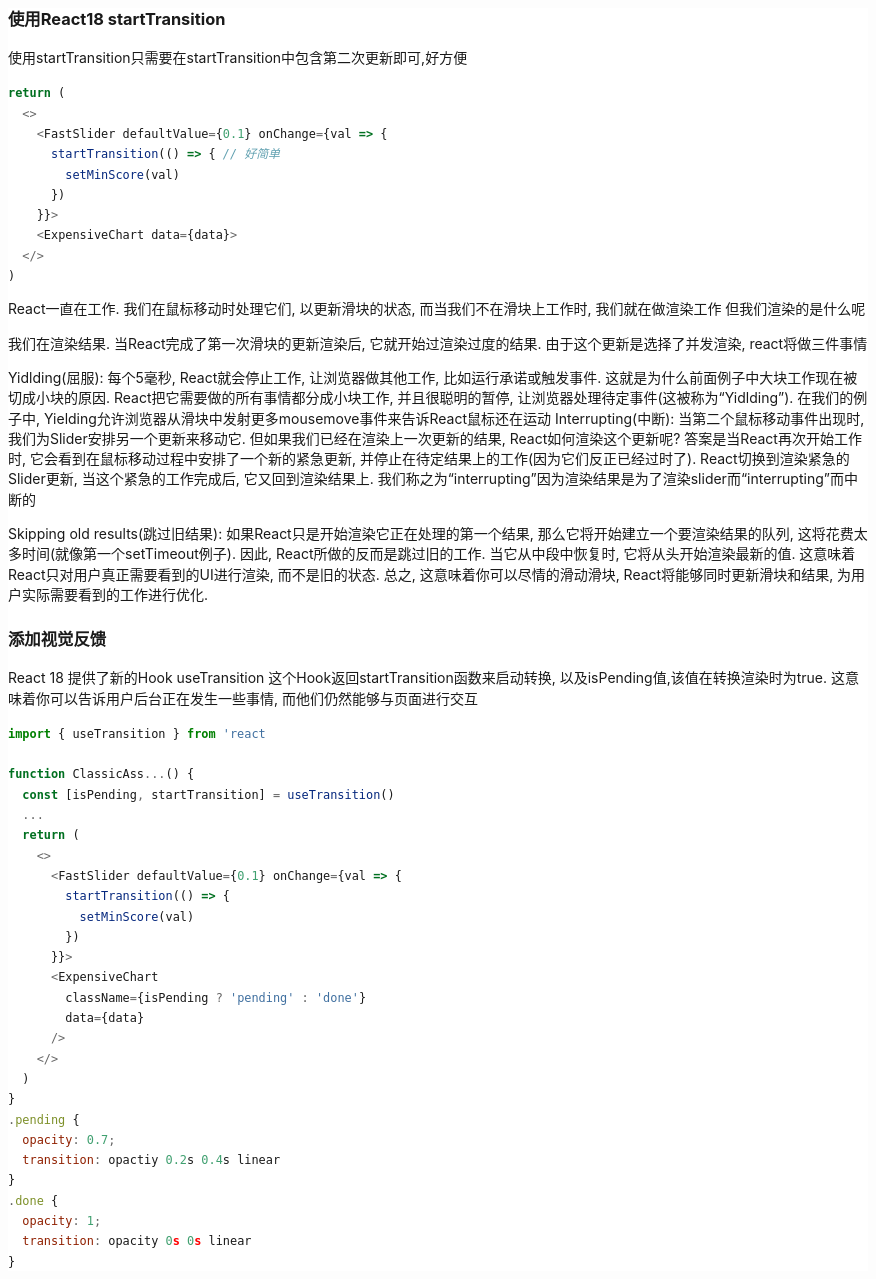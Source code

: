 ### 使用React18 startTransition
使用startTransition只需要在startTransition中包含第二次更新即可,好方便
```js
return (
  <>
    <FastSlider defaultValue={0.1} onChange={val => {
      startTransition(() => { // 好简单
        setMinScore(val)
      })
    }}>
    <ExpensiveChart data={data}>
  </>
)
```
React一直在工作. 我们在鼠标移动时处理它们, 以更新滑块的状态, 而当我们不在滑块上工作时, 我们就在做渲染工作
但我们渲染的是什么呢

我们在渲染结果. 当React完成了第一次滑块的更新渲染后, 它就开始过渲染过度的结果. 由于这个更新是选择了并发渲染, react将做三件事情

Yidlding(屈服): 每个5毫秒, React就会停止工作, 让浏览器做其他工作, 比如运行承诺或触发事件. 这就是为什么前面例子中大块工作现在被切成小块的原因. React把它需要做的所有事情都分成小块工作, 并且很聪明的暂停, 让浏览器处理待定事件(这被称为“Yidlding”). 在我们的例子中, Yielding允许浏览器从滑块中发射更多mousemove事件来告诉React鼠标还在运动
Interrupting(中断): 当第二个鼠标移动事件出现时, 我们为Slider安排另一个更新来移动它. 但如果我们已经在渲染上一次更新的结果, React如何渲染这个更新呢? 答案是当React再次开始工作时, 它会看到在鼠标移动过程中安排了一个新的紧急更新, 并停止在待定结果上的工作(因为它们反正已经过时了). React切换到渲染紧急的Slider更新, 当这个紧急的工作完成后, 它又回到渲染结果上. 我们称之为“interrupting”因为渲染结果是为了渲染slider而“interrupting”而中断的

Skipping old results(跳过旧结果): 如果React只是开始渲染它正在处理的第一个结果, 那么它将开始建立一个要渲染结果的队列, 这将花费太多时间(就像第一个setTimeout例子). 因此, React所做的反而是跳过旧的工作. 当它从中段中恢复时, 它将从头开始渲染最新的值. 这意味着React只对用户真正需要看到的UI进行渲染, 而不是旧的状态.
总之, 这意味着你可以尽情的滑动滑块, React将能够同时更新滑块和结果, 为用户实际需要看到的工作进行优化.
### 添加视觉反馈
React 18 提供了新的Hook useTransition 这个Hook返回startTransition函数来启动转换, 以及isPending值,该值在转换渲染时为true. 这意味着你可以告诉用户后台正在发生一些事情, 而他们仍然能够与页面进行交互
```js
import { useTransition } from 'react

function ClassicAss...() {
  const [isPending, startTransition] = useTransition()
  ...
  return (
    <>
      <FastSlider defaultValue={0.1} onChange={val => {
        startTransition(() => {
          setMinScore(val)
        })
      }}>
      <ExpensiveChart
        className={isPending ? 'pending' : 'done'}
        data={data}
      />
    </>
  )
}
.pending {
  opacity: 0.7;
  transition: opactiy 0.2s 0.4s linear
}
.done {
  opacity: 1;
  transition: opacity 0s 0s linear
}

```
